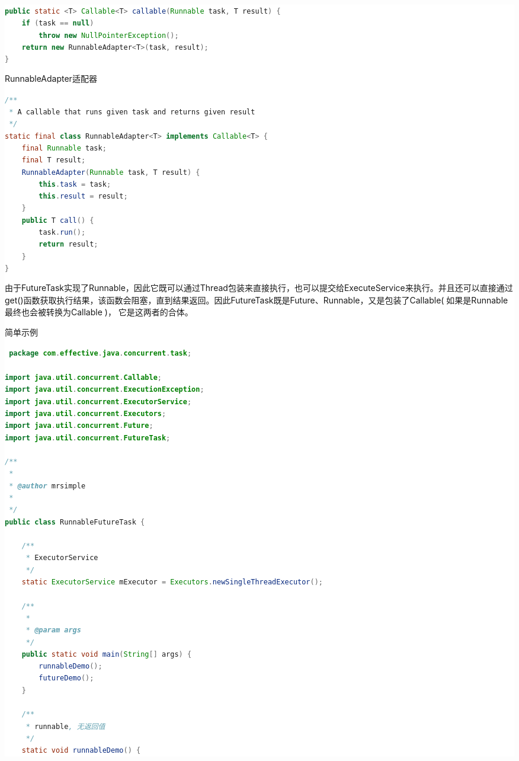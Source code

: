 ```java
public static <T> Callable<T> callable(Runnable task, T result) {  
    if (task == null)  
        throw new NullPointerException();  
    return new RunnableAdapter<T>(task, result);  
}  
```
RunnableAdapter适配器
```java
/** 
 * A callable that runs given task and returns given result 
 */  
static final class RunnableAdapter<T> implements Callable<T> {  
    final Runnable task;  
    final T result;  
    RunnableAdapter(Runnable task, T result) {  
        this.task = task;  
        this.result = result;  
    }  
    public T call() {  
        task.run();  
        return result;  
    }  
}  
```
由于FutureTask实现了Runnable，因此它既可以通过Thread包装来直接执行，也可以提交给ExecuteService来执行。并且还可以直接通过get()函数获取执行结果，该函数会阻塞，直到结果返回。因此FutureTask既是Future、Runnable，又是包装了Callable( 如果是Runnable最终也会被转换为Callable )， 它是这两者的合体。

简单示例

```java
 package com.effective.java.concurrent.task;  
  
import java.util.concurrent.Callable;  
import java.util.concurrent.ExecutionException;  
import java.util.concurrent.ExecutorService;  
import java.util.concurrent.Executors;  
import java.util.concurrent.Future;  
import java.util.concurrent.FutureTask;  
  
/** 
 *  
 * @author mrsimple 
 * 
 */  
public class RunnableFutureTask {  
  
    /** 
     * ExecutorService 
     */  
    static ExecutorService mExecutor = Executors.newSingleThreadExecutor();  
  
    /** 
     *  
     * @param args 
     */  
    public static void main(String[] args) {  
        runnableDemo();  
        futureDemo();  
    }  
  
    /** 
     * runnable, 无返回值 
     */  
    static void runnableDemo() {  
```